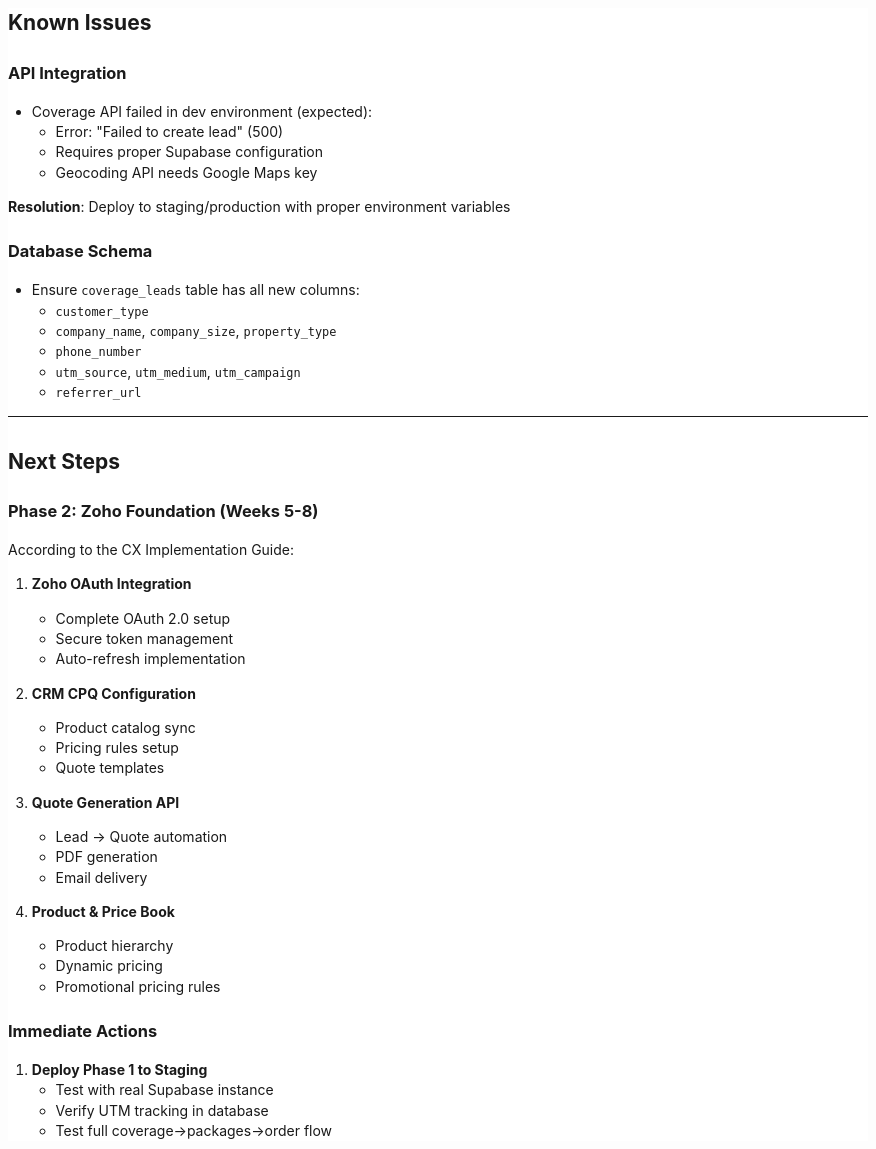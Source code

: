 ## Known Issues

### API Integration
- Coverage API failed in dev environment (expected):
  - Error: "Failed to create lead" (500)
  - Requires proper Supabase configuration
  - Geocoding API needs Google Maps key

**Resolution**: Deploy to staging/production with proper environment variables

### Database Schema
- Ensure `coverage_leads` table has all new columns:
  - `customer_type`
  - `company_name`, `company_size`, `property_type`
  - `phone_number`
  - `utm_source`, `utm_medium`, `utm_campaign`
  - `referrer_url`

---

## Next Steps

### Phase 2: Zoho Foundation (Weeks 5-8)
According to the CX Implementation Guide:

1. **Zoho OAuth Integration**
   - Complete OAuth 2.0 setup
   - Secure token management
   - Auto-refresh implementation

2. **CRM CPQ Configuration**
   - Product catalog sync
   - Pricing rules setup
   - Quote templates

3. **Quote Generation API**
   - Lead → Quote automation
   - PDF generation
   - Email delivery

4. **Product & Price Book**
   - Product hierarchy
   - Dynamic pricing
   - Promotional pricing rules

### Immediate Actions

1. **Deploy Phase 1 to Staging**
   - Test with real Supabase instance
   - Verify UTM tracking in database
   - Test full coverage→packages→order flow
